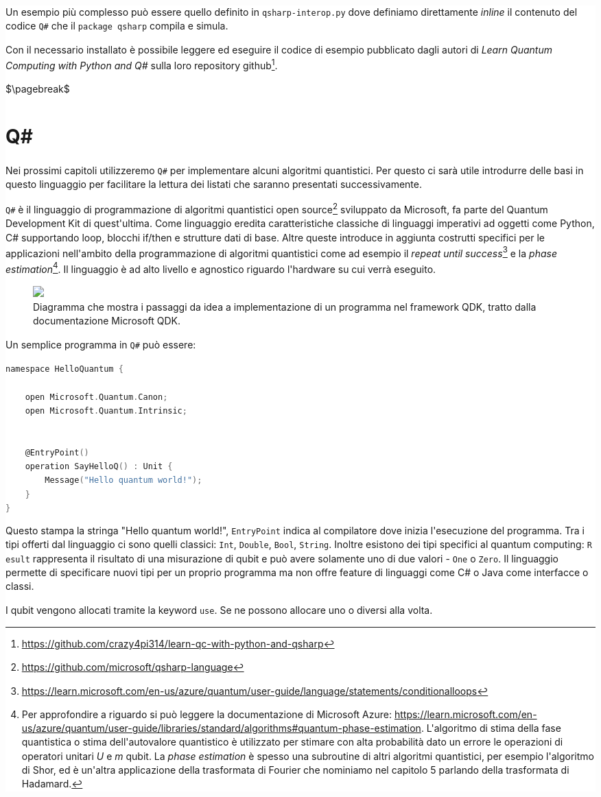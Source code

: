 </div>

Un esempio più complesso può essere quello definito in `qsharp-interop.py` dove definiamo direttamente *inline* il contenuto del codice `Q#` che il `package qsharp` compila e simula.

Con il necessario installato è possibile leggere ed eseguire il codice di esempio pubblicato dagli autori di *Learn Quantum Computing with Python and Q#* sulla loro repository github[^15].

$`\pagebreak`$

# Q#

Nei prossimi capitoli utilizzeremo `Q#` per implementare alcuni algoritmi quantistici. Per questo ci sarà utile introdurre delle basi in questo linguaggio per facilitare la lettura dei listati che saranno presentati successivamente.

`Q#` è il linguaggio di programmazione di algoritmi quantistici open source[^16] sviluppato da Microsoft, fa parte del Quantum Development Kit di quest'ultima. Come linguaggio eredita caratteristiche classiche di linguaggi imperativi ad oggetti come Python, C# supportando loop, blocchi if/then e strutture dati di base. Altre queste introduce in aggiunta costrutti specifici per le applicazioni nell'ambito della programmazione di algoritmi quantistici come ad esempio il *repeat until success*[^17] e la *phase estimation*[^18]. Il linguaggio è ad alto livello e agnostico riguardo l'hardware su cui verrà eseguito.

<figure>
<img src="../media/img/quantum-development-kit-flow-diagram.svg" />
<figcaption>Diagramma che mostra i passaggi da idea a implementazione di un programma nel framework QDK, tratto dalla documentazione Microsoft QDK.</figcaption>
</figure>

Un semplice programma in `Q#` può essere:

``` c
namespace HelloQuantum {

    open Microsoft.Quantum.Canon;
    open Microsoft.Quantum.Intrinsic;


    @EntryPoint()
    operation SayHelloQ() : Unit {
        Message("Hello quantum world!");
    }
}
```

Questo stampa la stringa "Hello quantum world!", `EntryPoint` indica al compilatore dove inizia l'esecuzione del programma. Tra i tipi offerti dal linguaggio ci sono quelli classici: `Int`, `Double`, `Bool`, `String`. Inoltre esistono dei tipi specifici al quantum computing: `Result` rappresenta il risultato di una misurazione di qubit e può avere solamente uno di due valori - `One` o `Zero`. Il linguaggio permette di specificare nuovi tipi per un proprio programma ma non offre feature di linguaggi come C# o Java come interfacce o classi.

I qubit vengono allocati tramite la keyword `use`. Se ne possono allocare uno o diversi alla volta.


[^1]: <https://quantum-computing.ibm.com/>
[^2]: <https://quantumai.google/>
[^3]: <https://www.xanadu.ai/cloud>
[^4]: <https://strawberryfields.ai/>
[^5]: <https://aws.amazon.com/braket/>
[^6]: <https://quantumai.google/qsim>
[^7]: <https://quantumai.google/cirq>
[^8]: <https://www.manning.com/books/learn-quantum-computing-with-python-and-q-sharp>
[^9]: documentazione azure: <https://learn.microsoft.com/en-us/azure/quantum/install-overview-qdk>
[^10]: <https://azure.microsoft.com/en-us/resources/development-kit/quantum-computing/>
[^11]: <https://dotnet.microsoft.com/en-us/download>
[^12]: <https://dotnet.microsoft.com/en-us/download/dotnet/6.0>
[^13]: Si trovano informazioni a riguardo di questa distribuzione software all'indirizzo <https:www.anaconda.com>
[^14]: Supponiamo l'uso di un ambiente `unix`
[^15]: <https://github.com/crazy4pi314/learn-qc-with-python-and-qsharp>
[^16]: <https://github.com/microsoft/qsharp-language>
[^17]: <https://learn.microsoft.com/en-us/azure/quantum/user-guide/language/statements/conditionalloops>
[^18]: Per approfondire a riguardo si può leggere la documentazione di Microsoft Azure: <https://learn.microsoft.com/en-us/azure/quantum/user-guide/libraries/standard/algorithms#quantum-phase-estimation>. L'algoritmo di stima della fase quantistica o stima dell'autovalore quantistico è utilizzato per stimare con alta probabilità dato un errore le operazioni di operatori unitari $`U`$ e $`m`$ qubit. La *phase estimation* è spesso una subroutine di altri algoritmi quantistici, per esempio l'algoritmo di Shor, ed è un'altra applicazione della trasformata di Fourier che nominiamo nel capitolo 5 parlando della trasformata di Hadamard.
[^19]: dove $`\oplus`$ è l'addizione modulo $`2`$ o `XOR`
[^20]: <https://en.wikipedia.org/wiki/Oracle_machine>
[^21]: dove $`\oplus`$ è l'addizione modulo $`2`$ o `XOR`
[^22]: Nature 489 (7415) - *Quantum teleportation over 143 kilometres using active feed-forward*
[^23]: Paul Benioff - *The computer as a physical system* (<https://link.springer.com/article/10.1007/BF01011339>)
[^24]: J. S. Bell - *On the Einstein Podolsky Rosen Paradox*, 1964 (<https://www.informationphilosopher.com/solutions/scientists/bell/Bell_On_EPR.pdf>)
[^25]: <https://www.nobelprize.org/prizes/physics/2022/press-release/>
[^26]: S. Kumar - *Fundamental Limits to Moore's Law*, 2015 (<https://arxiv.org/abs/1511.05956>)
[^27]: Nature 530 (7589) - *The chips are down for Moore's Law* (<https://www.nature.com/news/the-chips-are-down-for-moore-s-law-1.19338>)
